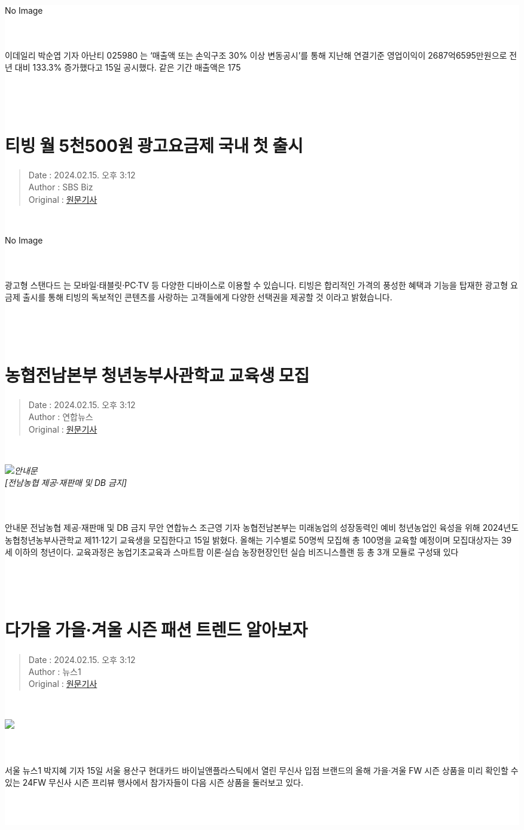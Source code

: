 No Image  
<br/><br/>  
  
이데일리 박순엽 기자 아난티 025980 는 ‘매출액 또는 손익구조 30% 이상 변동공시’를 통해 지난해 연결기준 영업이익이 2687억6595만원으로 전년 대비 133.3% 증가했다고 15일 공시했다. 같은 기간 매출액은 175  
<br/><br/><br/>  

  
# 티빙 월 5천500원 광고요금제 국내 첫 출시  
  
> Date : 2024.02.15. 오후 3:12  
> Author : SBS Biz  
> Original : [원문기사](https://n.news.naver.com/mnews/article/374/0000370616?sid=101)  
<br/>  
  
No Image  
<br/><br/>  
  
광고형 스탠다드 는 모바일·태블릿·PC·TV 등 다양한 디바이스로 이용할 수 있습니다.
티빙은 합리적인 가격의 풍성한 혜택과 기능을 탑재한 광고형 요금제 출시를 통해 티빙의 독보적인 콘텐츠를 사랑하는 고객들에게 다양한 선택권을 제공할 것 이라고 밝혔습니다.  
<br/><br/><br/>  

  
# 농협전남본부 청년농부사관학교 교육생 모집  
  
> Date : 2024.02.15. 오후 3:12  
> Author : 연합뉴스  
> Original : [원문기사](https://n.news.naver.com/mnews/article/001/0014507539?sid=101)  
<br/>  
  
<img src="https://imgnews.pstatic.net/image/001/2024/02/15/AKR20240215109100054_01_i_P4_20240215151218191.jpg?type=w647" id="img1"></img><em class="img_desc">안내문<br/>[전남농협 제공·재판매 및 DB 금지]</em>  
<br/><br/>  
  
안내문 전남농협 제공·재판매 및 DB 금지 무안 연합뉴스 조근영 기자 농협전남본부는 미래농업의 성장동력인 예비 청년농업인 육성을 위해 2024년도 농협청년농부사관학교 제11·12기 교육생을 모집한다고 15일 밝혔다. 올해는 기수별로 50명씩 모집해 총 100명을 교육할 예정이며 모집대상자는 39세 이하의 청년이다. 교육과정은 농업기초교육과 스마트팜 이론·실습 농장현장인턴 실습 비즈니스플랜 등 총 3개 모듈로 구성돼 있다  
<br/><br/><br/>  

  
# 다가올 가을·겨울 시즌 패션 트렌드 알아보자  
  
> Date : 2024.02.15. 오후 3:12  
> Author : 뉴스1  
> Original : [원문기사](https://n.news.naver.com/mnews/article/421/0007353489?sid=101)  
<br/>  
  
<img src="https://imgnews.pstatic.net/image/421/2024/02/15/0007353489_001_20240215151211615.jpg?type=w647" id="img1"></img>  
<br/><br/>  
  
서울 뉴스1 박지혜 기자 15일 서울 용산구 현대카드 바이닐앤플라스틱에서 열린 무신사 입점 브랜드의 올해 가을·겨울 FW 시즌 상품을 미리 확인할 수 있는 24FW 무신사 시즌 프리뷰 행사에서 참가자들이 다음 시즌 상품을 둘러보고 있다.  
<br/><br/><br/>  
